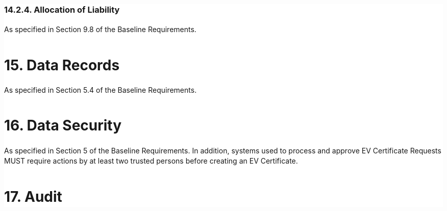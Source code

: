 ### 14.2.4. Allocation of Liability

As specified in Section 9.8 of the Baseline Requirements.

# 15. Data Records

As specified in Section 5.4 of the Baseline Requirements.

# 16. Data Security

As specified in Section 5 of the Baseline Requirements. In addition, systems used to process and approve EV Certificate Requests MUST require actions by at least two trusted persons before creating an EV Certificate.

# 17. Audit

